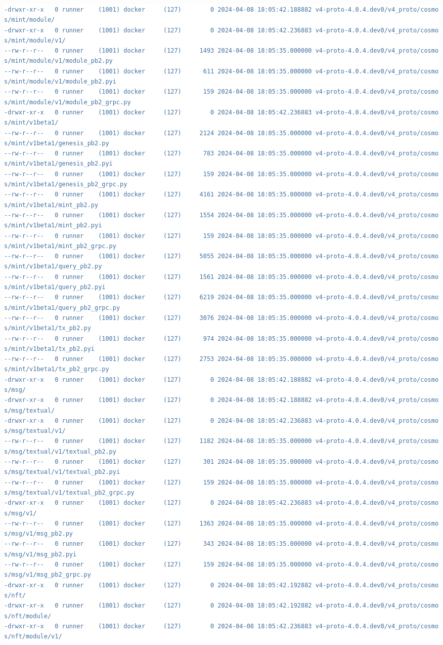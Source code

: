 ```diff
-drwxr-xr-x   0 runner    (1001) docker     (127)        0 2024-04-08 18:05:42.188882 v4-proto-4.0.4.dev0/v4_proto/cosmos/mint/module/
-drwxr-xr-x   0 runner    (1001) docker     (127)        0 2024-04-08 18:05:42.236883 v4-proto-4.0.4.dev0/v4_proto/cosmos/mint/module/v1/
--rw-r--r--   0 runner    (1001) docker     (127)     1493 2024-04-08 18:05:35.000000 v4-proto-4.0.4.dev0/v4_proto/cosmos/mint/module/v1/module_pb2.py
--rw-r--r--   0 runner    (1001) docker     (127)      611 2024-04-08 18:05:35.000000 v4-proto-4.0.4.dev0/v4_proto/cosmos/mint/module/v1/module_pb2.pyi
--rw-r--r--   0 runner    (1001) docker     (127)      159 2024-04-08 18:05:35.000000 v4-proto-4.0.4.dev0/v4_proto/cosmos/mint/module/v1/module_pb2_grpc.py
-drwxr-xr-x   0 runner    (1001) docker     (127)        0 2024-04-08 18:05:42.236883 v4-proto-4.0.4.dev0/v4_proto/cosmos/mint/v1beta1/
--rw-r--r--   0 runner    (1001) docker     (127)     2124 2024-04-08 18:05:35.000000 v4-proto-4.0.4.dev0/v4_proto/cosmos/mint/v1beta1/genesis_pb2.py
--rw-r--r--   0 runner    (1001) docker     (127)      783 2024-04-08 18:05:35.000000 v4-proto-4.0.4.dev0/v4_proto/cosmos/mint/v1beta1/genesis_pb2.pyi
--rw-r--r--   0 runner    (1001) docker     (127)      159 2024-04-08 18:05:35.000000 v4-proto-4.0.4.dev0/v4_proto/cosmos/mint/v1beta1/genesis_pb2_grpc.py
--rw-r--r--   0 runner    (1001) docker     (127)     4161 2024-04-08 18:05:35.000000 v4-proto-4.0.4.dev0/v4_proto/cosmos/mint/v1beta1/mint_pb2.py
--rw-r--r--   0 runner    (1001) docker     (127)     1554 2024-04-08 18:05:35.000000 v4-proto-4.0.4.dev0/v4_proto/cosmos/mint/v1beta1/mint_pb2.pyi
--rw-r--r--   0 runner    (1001) docker     (127)      159 2024-04-08 18:05:35.000000 v4-proto-4.0.4.dev0/v4_proto/cosmos/mint/v1beta1/mint_pb2_grpc.py
--rw-r--r--   0 runner    (1001) docker     (127)     5055 2024-04-08 18:05:35.000000 v4-proto-4.0.4.dev0/v4_proto/cosmos/mint/v1beta1/query_pb2.py
--rw-r--r--   0 runner    (1001) docker     (127)     1561 2024-04-08 18:05:35.000000 v4-proto-4.0.4.dev0/v4_proto/cosmos/mint/v1beta1/query_pb2.pyi
--rw-r--r--   0 runner    (1001) docker     (127)     6219 2024-04-08 18:05:35.000000 v4-proto-4.0.4.dev0/v4_proto/cosmos/mint/v1beta1/query_pb2_grpc.py
--rw-r--r--   0 runner    (1001) docker     (127)     3076 2024-04-08 18:05:35.000000 v4-proto-4.0.4.dev0/v4_proto/cosmos/mint/v1beta1/tx_pb2.py
--rw-r--r--   0 runner    (1001) docker     (127)      974 2024-04-08 18:05:35.000000 v4-proto-4.0.4.dev0/v4_proto/cosmos/mint/v1beta1/tx_pb2.pyi
--rw-r--r--   0 runner    (1001) docker     (127)     2753 2024-04-08 18:05:35.000000 v4-proto-4.0.4.dev0/v4_proto/cosmos/mint/v1beta1/tx_pb2_grpc.py
-drwxr-xr-x   0 runner    (1001) docker     (127)        0 2024-04-08 18:05:42.188882 v4-proto-4.0.4.dev0/v4_proto/cosmos/msg/
-drwxr-xr-x   0 runner    (1001) docker     (127)        0 2024-04-08 18:05:42.188882 v4-proto-4.0.4.dev0/v4_proto/cosmos/msg/textual/
-drwxr-xr-x   0 runner    (1001) docker     (127)        0 2024-04-08 18:05:42.236883 v4-proto-4.0.4.dev0/v4_proto/cosmos/msg/textual/v1/
--rw-r--r--   0 runner    (1001) docker     (127)     1182 2024-04-08 18:05:35.000000 v4-proto-4.0.4.dev0/v4_proto/cosmos/msg/textual/v1/textual_pb2.py
--rw-r--r--   0 runner    (1001) docker     (127)      301 2024-04-08 18:05:35.000000 v4-proto-4.0.4.dev0/v4_proto/cosmos/msg/textual/v1/textual_pb2.pyi
--rw-r--r--   0 runner    (1001) docker     (127)      159 2024-04-08 18:05:35.000000 v4-proto-4.0.4.dev0/v4_proto/cosmos/msg/textual/v1/textual_pb2_grpc.py
-drwxr-xr-x   0 runner    (1001) docker     (127)        0 2024-04-08 18:05:42.236883 v4-proto-4.0.4.dev0/v4_proto/cosmos/msg/v1/
--rw-r--r--   0 runner    (1001) docker     (127)     1363 2024-04-08 18:05:35.000000 v4-proto-4.0.4.dev0/v4_proto/cosmos/msg/v1/msg_pb2.py
--rw-r--r--   0 runner    (1001) docker     (127)      343 2024-04-08 18:05:35.000000 v4-proto-4.0.4.dev0/v4_proto/cosmos/msg/v1/msg_pb2.pyi
--rw-r--r--   0 runner    (1001) docker     (127)      159 2024-04-08 18:05:35.000000 v4-proto-4.0.4.dev0/v4_proto/cosmos/msg/v1/msg_pb2_grpc.py
-drwxr-xr-x   0 runner    (1001) docker     (127)        0 2024-04-08 18:05:42.192882 v4-proto-4.0.4.dev0/v4_proto/cosmos/nft/
-drwxr-xr-x   0 runner    (1001) docker     (127)        0 2024-04-08 18:05:42.192882 v4-proto-4.0.4.dev0/v4_proto/cosmos/nft/module/
-drwxr-xr-x   0 runner    (1001) docker     (127)        0 2024-04-08 18:05:42.236883 v4-proto-4.0.4.dev0/v4_proto/cosmos/nft/module/v1/
```